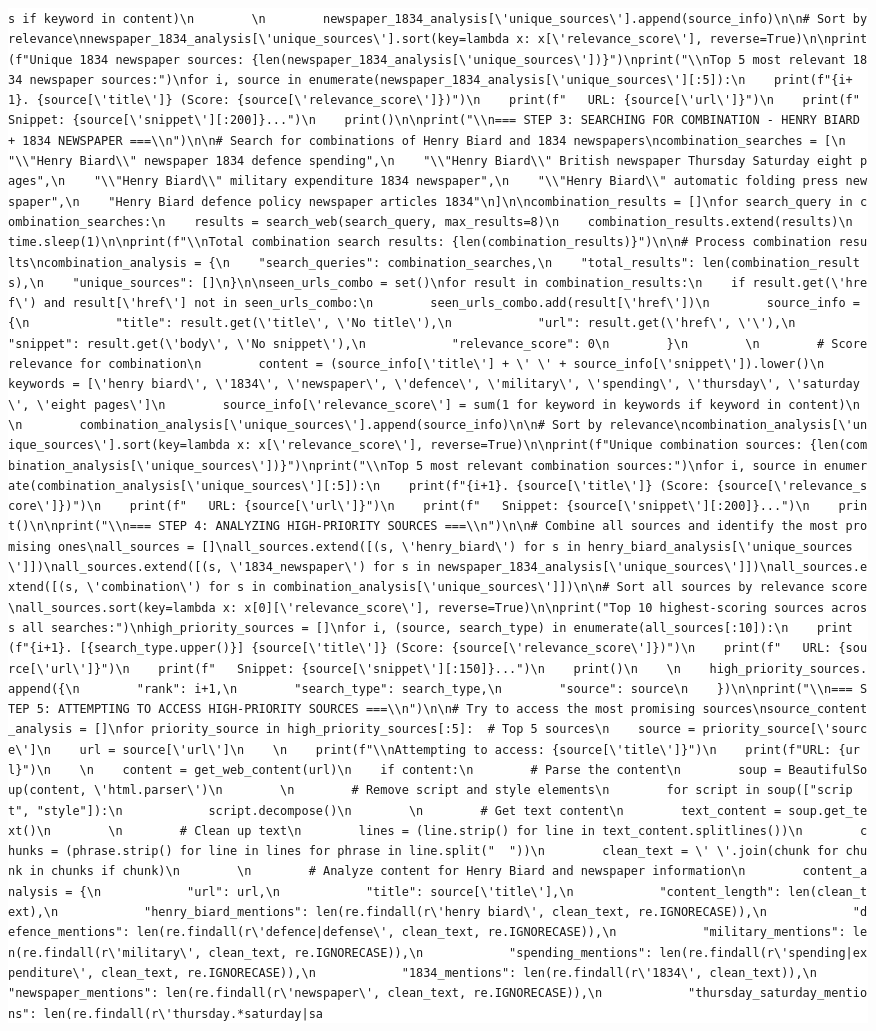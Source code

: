 ```
s if keyword in content)\n        \n        newspaper_1834_analysis[\'unique_sources\'].append(source_info)\n\n# Sort by relevance\nnewspaper_1834_analysis[\'unique_sources\'].sort(key=lambda x: x[\'relevance_score\'], reverse=True)\n\nprint(f"Unique 1834 newspaper sources: {len(newspaper_1834_analysis[\'unique_sources\'])}")\nprint("\\nTop 5 most relevant 1834 newspaper sources:")\nfor i, source in enumerate(newspaper_1834_analysis[\'unique_sources\'][:5]):\n    print(f"{i+1}. {source[\'title\']} (Score: {source[\'relevance_score\']})")\n    print(f"   URL: {source[\'url\']}")\n    print(f"   Snippet: {source[\'snippet\'][:200]}...")\n    print()\n\nprint("\\n=== STEP 3: SEARCHING FOR COMBINATION - HENRY BIARD + 1834 NEWSPAPER ===\\n")\n\n# Search for combinations of Henry Biard and 1834 newspapers\ncombination_searches = [\n    "\\"Henry Biard\\" newspaper 1834 defence spending",\n    "\\"Henry Biard\\" British newspaper Thursday Saturday eight pages",\n    "\\"Henry Biard\\" military expenditure 1834 newspaper",\n    "\\"Henry Biard\\" automatic folding press newspaper",\n    "Henry Biard defence policy newspaper articles 1834"\n]\n\ncombination_results = []\nfor search_query in combination_searches:\n    results = search_web(search_query, max_results=8)\n    combination_results.extend(results)\n    time.sleep(1)\n\nprint(f"\\nTotal combination search results: {len(combination_results)}")\n\n# Process combination results\ncombination_analysis = {\n    "search_queries": combination_searches,\n    "total_results": len(combination_results),\n    "unique_sources": []\n}\n\nseen_urls_combo = set()\nfor result in combination_results:\n    if result.get(\'href\') and result[\'href\'] not in seen_urls_combo:\n        seen_urls_combo.add(result[\'href\'])\n        source_info = {\n            "title": result.get(\'title\', \'No title\'),\n            "url": result.get(\'href\', \'\'),\n            "snippet": result.get(\'body\', \'No snippet\'),\n            "relevance_score": 0\n        }\n        \n        # Score relevance for combination\n        content = (source_info[\'title\'] + \' \' + source_info[\'snippet\']).lower()\n        keywords = [\'henry biard\', \'1834\', \'newspaper\', \'defence\', \'military\', \'spending\', \'thursday\', \'saturday\', \'eight pages\']\n        source_info[\'relevance_score\'] = sum(1 for keyword in keywords if keyword in content)\n        \n        combination_analysis[\'unique_sources\'].append(source_info)\n\n# Sort by relevance\ncombination_analysis[\'unique_sources\'].sort(key=lambda x: x[\'relevance_score\'], reverse=True)\n\nprint(f"Unique combination sources: {len(combination_analysis[\'unique_sources\'])}")\nprint("\\nTop 5 most relevant combination sources:")\nfor i, source in enumerate(combination_analysis[\'unique_sources\'][:5]):\n    print(f"{i+1}. {source[\'title\']} (Score: {source[\'relevance_score\']})")\n    print(f"   URL: {source[\'url\']}")\n    print(f"   Snippet: {source[\'snippet\'][:200]}...")\n    print()\n\nprint("\\n=== STEP 4: ANALYZING HIGH-PRIORITY SOURCES ===\\n")\n\n# Combine all sources and identify the most promising ones\nall_sources = []\nall_sources.extend([(s, \'henry_biard\') for s in henry_biard_analysis[\'unique_sources\']])\nall_sources.extend([(s, \'1834_newspaper\') for s in newspaper_1834_analysis[\'unique_sources\']])\nall_sources.extend([(s, \'combination\') for s in combination_analysis[\'unique_sources\']])\n\n# Sort all sources by relevance score\nall_sources.sort(key=lambda x: x[0][\'relevance_score\'], reverse=True)\n\nprint("Top 10 highest-scoring sources across all searches:")\nhigh_priority_sources = []\nfor i, (source, search_type) in enumerate(all_sources[:10]):\n    print(f"{i+1}. [{search_type.upper()}] {source[\'title\']} (Score: {source[\'relevance_score\']})")\n    print(f"   URL: {source[\'url\']}")\n    print(f"   Snippet: {source[\'snippet\'][:150]}...")\n    print()\n    \n    high_priority_sources.append({\n        "rank": i+1,\n        "search_type": search_type,\n        "source": source\n    })\n\nprint("\\n=== STEP 5: ATTEMPTING TO ACCESS HIGH-PRIORITY SOURCES ===\\n")\n\n# Try to access the most promising sources\nsource_content_analysis = []\nfor priority_source in high_priority_sources[:5]:  # Top 5 sources\n    source = priority_source[\'source\']\n    url = source[\'url\']\n    \n    print(f"\\nAttempting to access: {source[\'title\']}")\n    print(f"URL: {url}")\n    \n    content = get_web_content(url)\n    if content:\n        # Parse the content\n        soup = BeautifulSoup(content, \'html.parser\')\n        \n        # Remove script and style elements\n        for script in soup(["script", "style"]):\n            script.decompose()\n        \n        # Get text content\n        text_content = soup.get_text()\n        \n        # Clean up text\n        lines = (line.strip() for line in text_content.splitlines())\n        chunks = (phrase.strip() for line in lines for phrase in line.split("  "))\n        clean_text = \' \'.join(chunk for chunk in chunks if chunk)\n        \n        # Analyze content for Henry Biard and newspaper information\n        content_analysis = {\n            "url": url,\n            "title": source[\'title\'],\n            "content_length": len(clean_text),\n            "henry_biard_mentions": len(re.findall(r\'henry biard\', clean_text, re.IGNORECASE)),\n            "defence_mentions": len(re.findall(r\'defence|defense\', clean_text, re.IGNORECASE)),\n            "military_mentions": len(re.findall(r\'military\', clean_text, re.IGNORECASE)),\n            "spending_mentions": len(re.findall(r\'spending|expenditure\', clean_text, re.IGNORECASE)),\n            "1834_mentions": len(re.findall(r\'1834\', clean_text)),\n            "newspaper_mentions": len(re.findall(r\'newspaper\', clean_text, re.IGNORECASE)),\n            "thursday_saturday_mentions": len(re.findall(r\'thursday.*saturday|sa
```